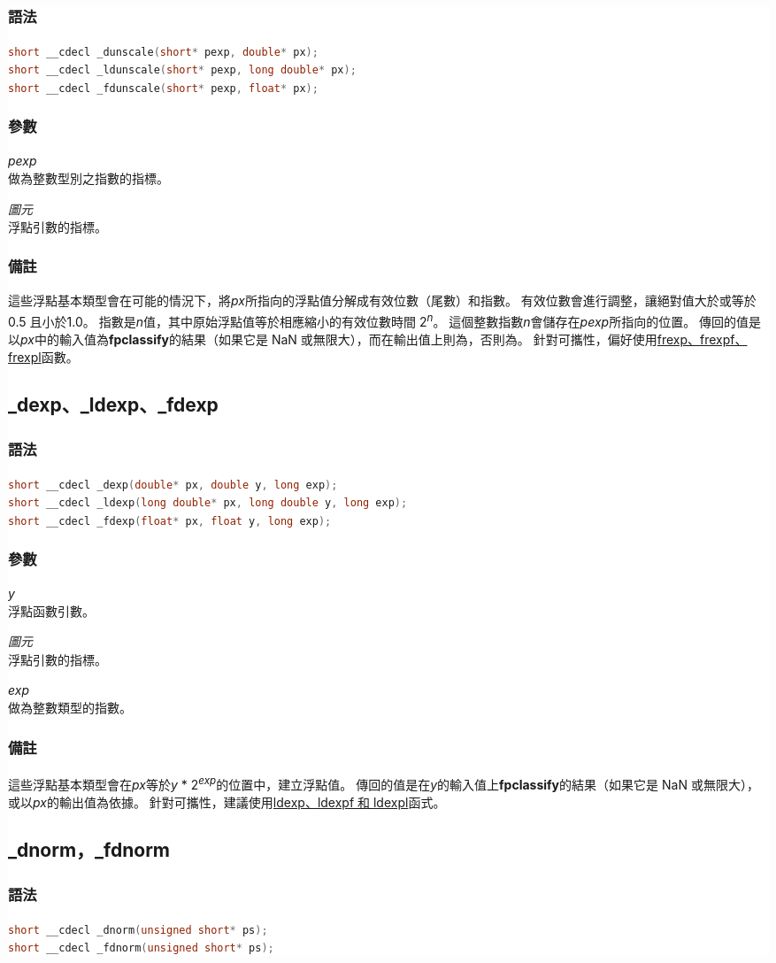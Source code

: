### <a name="syntax"></a>語法

```C
short __cdecl _dunscale(short* pexp, double* px);
short __cdecl _ldunscale(short* pexp, long double* px);
short __cdecl _fdunscale(short* pexp, float* px);
```

### <a name="parameters"></a>參數

*pexp*<br/>
做為整數型別之指數的指標。

*圖元*<br/>
浮點引數的指標。

### <a name="remarks"></a>備註

這些浮點基本類型會在可能的情況下，將*px*所指向的浮點值分解成有效位數（尾數）和指數。 有效位數會進行調整，讓絕對值大於或等於0.5 且小於1.0。 指數是*n*值，其中原始浮點值等於相應縮小的有效位數時間 2<sup>*n*</sup>。 這個整數指數*n*會儲存在*pexp*所指向的位置。 傳回的值是以*px*中的輸入值為**fpclassify**的結果（如果它是 NaN 或無限大），而在輸出值上則為，否則為。 針對可攜性，偏好使用[frexp、frexpf、frexpl](frexp.md)函數。

## <a name="_dexp-_ldexp-_fdexp"></a>_dexp、_ldexp、_fdexp

### <a name="syntax"></a>語法

```C
short __cdecl _dexp(double* px, double y, long exp);
short __cdecl _ldexp(long double* px, long double y, long exp);
short __cdecl _fdexp(float* px, float y, long exp);
```

### <a name="parameters"></a>參數

*y*<br/>
浮點函數引數。

*圖元*<br/>
浮點引數的指標。

*exp*<br/>
做為整數類型的指數。

### <a name="remarks"></a>備註

這些浮點基本類型會在*px*等於*y* * 2<sup>*exp*</sup>的位置中，建立浮點值。 傳回的值是在*y*的輸入值上**fpclassify**的結果（如果它是 NaN 或無限大），或以*px*的輸出值為依據。 針對可攜性，建議使用[ldexp、ldexpf 和 ldexpl](ldexp.md)函式。

## <a name="_dnorm-_fdnorm"></a>_dnorm，_fdnorm

### <a name="syntax"></a>語法

```C
short __cdecl _dnorm(unsigned short* ps);
short __cdecl _fdnorm(unsigned short* ps);
```
